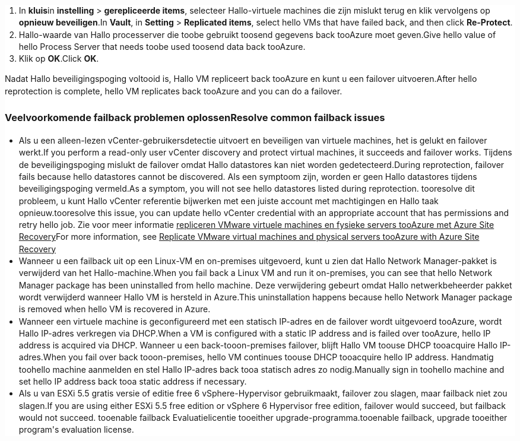 1. <span data-ttu-id="6e1c6-320">In **kluis**in **instelling** > **gerepliceerde items**, selecteer Hallo-virtuele machines die zijn mislukt terug en klik vervolgens op **opnieuw beveiligen**.</span><span class="sxs-lookup"><span data-stu-id="6e1c6-320">In **Vault**, in **Setting** > **Replicated items**, select hello VMs that have failed back, and then click **Re-Protect**.</span></span>
2. <span data-ttu-id="6e1c6-321">Hallo-waarde van Hallo processerver die toobe gebruikt toosend gegevens back tooAzure moet geven.</span><span class="sxs-lookup"><span data-stu-id="6e1c6-321">Give hello value of hello Process Server that needs toobe used toosend data back tooAzure.</span></span>
3. <span data-ttu-id="6e1c6-322">Klik op **OK**.</span><span class="sxs-lookup"><span data-stu-id="6e1c6-322">Click **OK**.</span></span>

<span data-ttu-id="6e1c6-323">Nadat Hallo beveiligingspoging voltooid is, Hallo VM repliceert back tooAzure en kunt u een failover uitvoeren.</span><span class="sxs-lookup"><span data-stu-id="6e1c6-323">After hello reprotection is complete, hello VM replicates back tooAzure and you can do a failover.</span></span>

### <a name="resolve-common-failback-issues"></a><span data-ttu-id="6e1c6-324">Veelvoorkomende failback problemen oplossen</span><span class="sxs-lookup"><span data-stu-id="6e1c6-324">Resolve common failback issues</span></span>
* <span data-ttu-id="6e1c6-325">Als u een alleen-lezen vCenter-gebruikersdetectie uitvoert en beveiligen van virtuele machines, het is gelukt en failover werkt.</span><span class="sxs-lookup"><span data-stu-id="6e1c6-325">If you perform a read-only user vCenter discovery and protect virtual machines, it succeeds and failover works.</span></span> <span data-ttu-id="6e1c6-326">Tijdens de beveiligingspoging mislukt de failover omdat Hallo datastores kan niet worden gedetecteerd.</span><span class="sxs-lookup"><span data-stu-id="6e1c6-326">During reprotection, failover fails because hello datastores cannot be discovered.</span></span> <span data-ttu-id="6e1c6-327">Als een symptoom zijn, worden er geen Hallo datastores tijdens beveiligingspoging vermeld.</span><span class="sxs-lookup"><span data-stu-id="6e1c6-327">As a symptom, you will not see hello datastores listed during reprotection.</span></span> <span data-ttu-id="6e1c6-328">tooresolve dit probleem, u kunt Hallo vCenter referentie bijwerken met een juiste account met machtigingen en Hallo taak opnieuw.</span><span class="sxs-lookup"><span data-stu-id="6e1c6-328">tooresolve this issue, you can update hello vCenter credential with an appropriate account that has permissions and retry hello job.</span></span> <span data-ttu-id="6e1c6-329">Zie voor meer informatie [repliceren VMware virtuele machines en fysieke servers tooAzure met Azure Site Recovery](site-recovery-vmware-to-azure-classic.md)</span><span class="sxs-lookup"><span data-stu-id="6e1c6-329">For more information, see [Replicate VMware virtual machines and physical servers tooAzure with Azure Site Recovery](site-recovery-vmware-to-azure-classic.md)</span></span>
* <span data-ttu-id="6e1c6-330">Wanneer u een failback uit op een Linux-VM en on-premises uitgevoerd, kunt u zien dat Hallo Network Manager-pakket is verwijderd van het Hallo-machine.</span><span class="sxs-lookup"><span data-stu-id="6e1c6-330">When you fail back a Linux VM and run it on-premises, you can see that hello Network Manager package has been uninstalled from hello machine.</span></span> <span data-ttu-id="6e1c6-331">Deze verwijdering gebeurt omdat Hallo netwerkbeheerder pakket wordt verwijderd wanneer Hallo VM is hersteld in Azure.</span><span class="sxs-lookup"><span data-stu-id="6e1c6-331">This uninstallation happens because hello Network Manager package is removed when hello VM is recovered in Azure.</span></span>
* <span data-ttu-id="6e1c6-332">Wanneer een virtuele machine is geconfigureerd met een statisch IP-adres en de failover wordt uitgevoerd tooAzure, wordt Hallo IP-adres verkregen via DHCP.</span><span class="sxs-lookup"><span data-stu-id="6e1c6-332">When a VM is configured with a static IP address and is failed over tooAzure, hello IP address is acquired via DHCP.</span></span> <span data-ttu-id="6e1c6-333">Wanneer u een back-tooon-premises failover, blijft Hallo VM toouse DHCP tooacquire Hallo IP-adres.</span><span class="sxs-lookup"><span data-stu-id="6e1c6-333">When you fail over back tooon-premises, hello VM continues toouse DHCP tooacquire hello IP address.</span></span> <span data-ttu-id="6e1c6-334">Handmatig toohello machine aanmelden en stel Hallo IP-adres back tooa statisch adres zo nodig.</span><span class="sxs-lookup"><span data-stu-id="6e1c6-334">Manually sign in toohello machine and set hello IP address back tooa static address if necessary.</span></span>
* <span data-ttu-id="6e1c6-335">Als u van ESXi 5.5 gratis versie of editie free 6 vSphere-Hypervisor gebruikmaakt, failover zou slagen, maar failback niet zou slagen.</span><span class="sxs-lookup"><span data-stu-id="6e1c6-335">If you are using either ESXi 5.5 free edition or vSphere 6 Hypervisor free edition, failover would succeed, but failback would not succeed.</span></span> <span data-ttu-id="6e1c6-336">tooenable failback Evaluatielicentie tooeither upgrade-programma.</span><span class="sxs-lookup"><span data-stu-id="6e1c6-336">tooenable failback, upgrade tooeither program's evaluation license.</span></span>